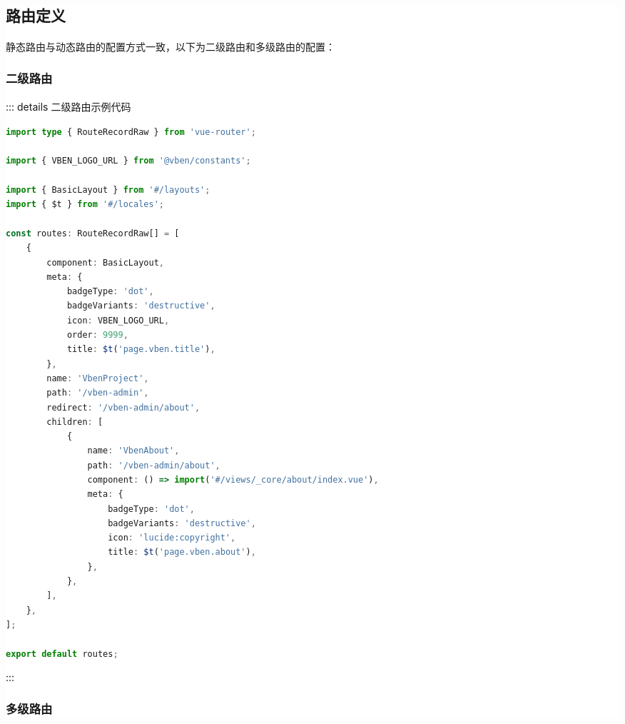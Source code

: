 ## 路由定义

静态路由与动态路由的配置方式一致，以下为二级路由和多级路由的配置：

### 二级路由

::: details 二级路由示例代码

```ts
import type { RouteRecordRaw } from 'vue-router';

import { VBEN_LOGO_URL } from '@vben/constants';

import { BasicLayout } from '#/layouts';
import { $t } from '#/locales';

const routes: RouteRecordRaw[] = [
    {
        component: BasicLayout,
        meta: {
            badgeType: 'dot',
            badgeVariants: 'destructive',
            icon: VBEN_LOGO_URL,
            order: 9999,
            title: $t('page.vben.title'),
        },
        name: 'VbenProject',
        path: '/vben-admin',
        redirect: '/vben-admin/about',
        children: [
            {
                name: 'VbenAbout',
                path: '/vben-admin/about',
                component: () => import('#/views/_core/about/index.vue'),
                meta: {
                    badgeType: 'dot',
                    badgeVariants: 'destructive',
                    icon: 'lucide:copyright',
                    title: $t('page.vben.about'),
                },
            },
        ],
    },
];

export default routes;
```

:::

### 多级路由
